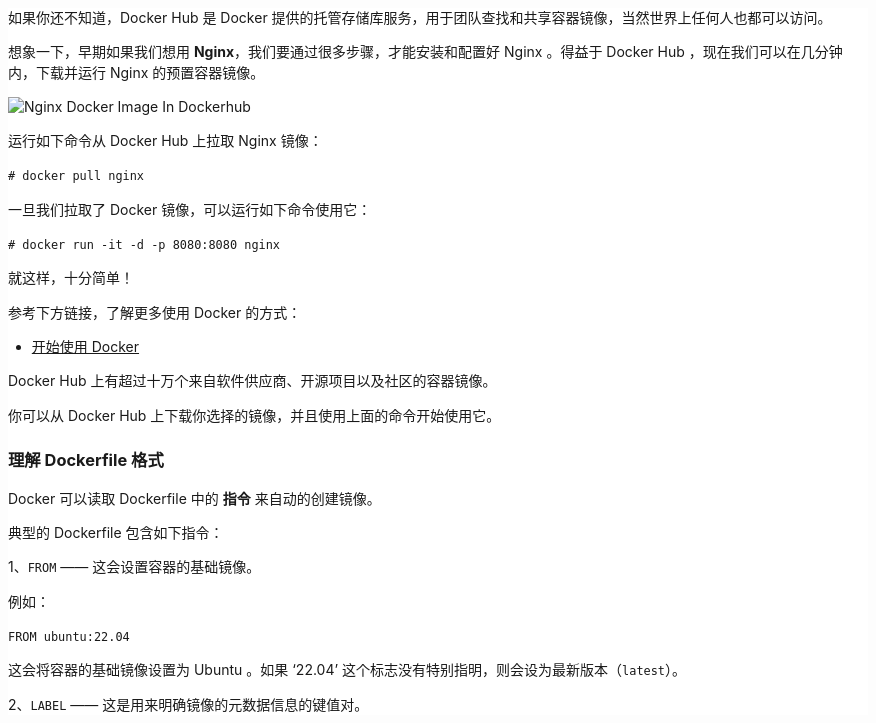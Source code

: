 
如果你还不知道，Docker Hub 是 Docker 提供的托管存储库服务，用于团队查找和共享容器镜像，当然世界上任何人也都可以访问。


想象一下，早期如果我们想用 **Nginx**，我们要通过很多步骤，才能安装和配置好 Nginx 。得益于 Docker Hub ，现在我们可以在几分钟内，下载并运行 Nginx 的预置容器镜像。


![Nginx Docker Image In Dockerhub](/data/attachment/album/202208/04/172007ev1vmbj9lvcnlmwm.png)


运行如下命令从 Docker Hub 上拉取 Nginx 镜像：



```
# docker pull nginx

```

一旦我们拉取了 Docker 镜像，可以运行如下命令使用它：



```
# docker run -it -d -p 8080:8080 nginx

```

就这样，十分简单！


参考下方链接，了解更多使用 Docker 的方式：


* [开始使用 Docker](https://ostechnix.com/getting-started-with-docker/)


Docker Hub 上有超过十万个来自软件供应商、开源项目以及社区的容器镜像。


你可以从 Docker Hub 上下载你选择的镜像，并且使用上面的命令开始使用它。


### 理解 Dockerfile 格式


Docker 可以读取 Dockerfile 中的 **指令** 来自动的创建镜像。


典型的 Dockerfile 包含如下指令：


1、`FROM` —— 这会设置容器的基础镜像。


例如：



```
FROM ubuntu:22.04

```

这会将容器的基础镜像设置为 Ubuntu 。如果 ‘22.04’ 这个标志没有特别指明，则会设为最新版本（`latest`）。


2、`LABEL` —— 这是用来明确镜像的元数据信息的键值对。
